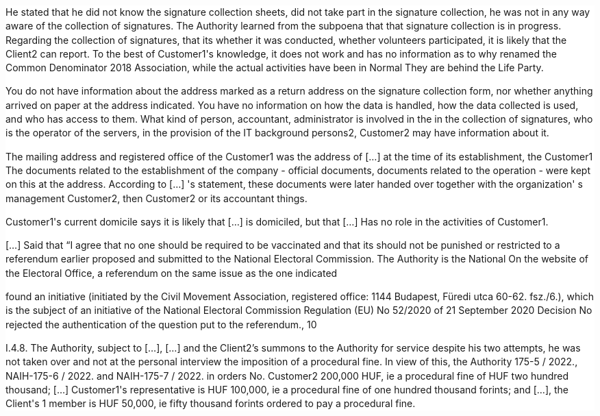 He stated that he did not know the signature collection sheets, did not take part in the signature collection,
he was not in any way aware of the collection of signatures. The Authority learned from the subpoena that
that signature collection is in progress. Regarding the collection of signatures, that its
whether it was conducted, whether volunteers participated, it is likely that the Client2 can report.
To the best of Customer1's knowledge, it does not work and has no information as to why
renamed the Common Denominator 2018 Association, while the actual activities have been in Normal
They are behind the Life Party.

You do not have information about the address marked as a return address on the signature collection form, nor
whether anything arrived on paper at the address indicated.
You have no information on how the data is handled, how the data collected is used,
and who has access to them. What kind of person, accountant, administrator is involved in the
in the collection of signatures, who is the operator of the servers, in the provision of the IT background
persons2, Customer2 may have information about it.

The mailing address and registered office of the Customer1 was the address of \[…\] at the time of its establishment, the Customer1
The documents related to the establishment of the company - official documents, documents related to the operation - were kept on this
at the address. According to \[…\] 's statement, these documents were later handed over together with the organization' s management
Customer2, then Customer2 or its accountant
things.

Customer1's current domicile says it is likely that \[…\] is domiciled, but that
\[…\] Has no role in the activities of Customer1.

\[…\] Said that “I agree that no one should be required to be vaccinated and that its
should not be punished or restricted to a referendum earlier
proposed and submitted to the National Electoral Commission. The Authority is the National
On the website of the Electoral Office, a referendum on the same issue as the one indicated

found an initiative (initiated by the Civil Movement Association, registered office: 1144
Budapest, Füredi utca 60-62. fsz./6.), which is the subject of an initiative of the National Electoral
Commission Regulation (EU) No 52/2020 of 21 September 2020 Decision No
rejected the authentication of the question put to the referendum., 10

I.4.8. The Authority, subject to \[…\], \[…\] and the Client2’s summons to the Authority for service
despite his two attempts, he was not taken over and not at the personal interview
the imposition of a procedural fine. In view of this, the Authority
175-5 / 2022., NAIH-175-6 / 2022. and NAIH-175-7 / 2022. in orders No. Customer2 200,000
HUF, ie a procedural fine of HUF two hundred thousand; \[…\] Customer1's representative is HUF 100,000, ie
a procedural fine of one hundred thousand forints; and \[…\], the Client's 1 member is HUF 50,000, ie fifty thousand forints
ordered to pay a procedural fine.
